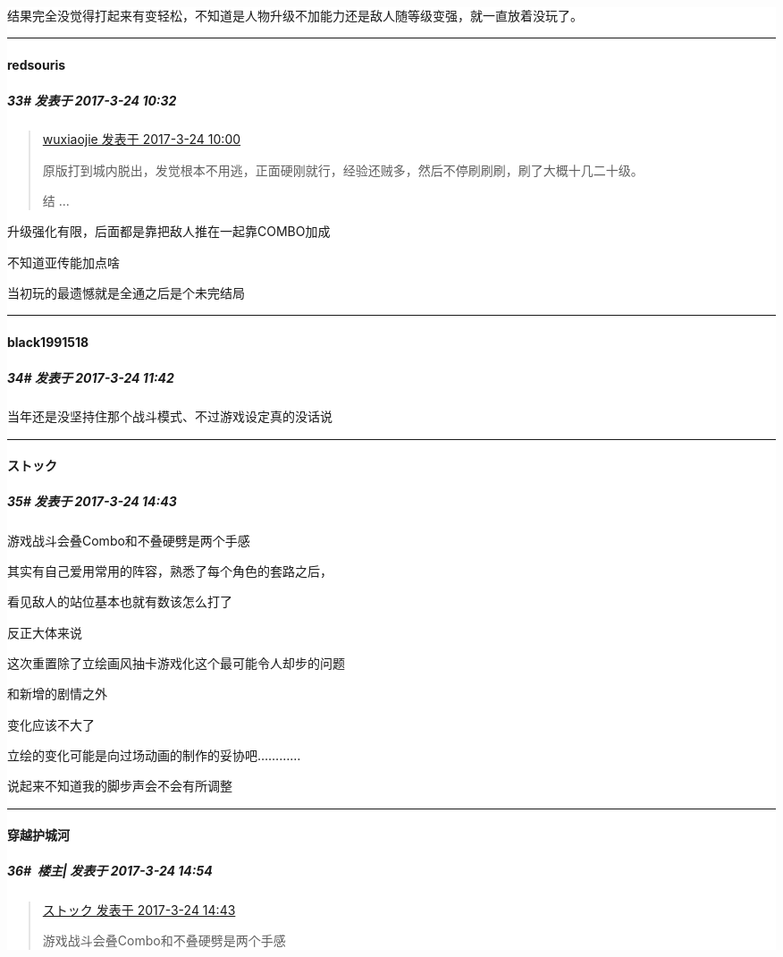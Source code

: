 结果完全没觉得打起来有变轻松，不知道是人物升级不加能力还是敌人随等级变强，就一直放着没玩了。

*****

####  redsouris  
##### 33#       发表于 2017-3-24 10:32

<blockquote><a href="httphttps://bbs.saraba1st.com/2b/forum.php?mod=redirect&amp;goto=findpost&amp;pid=35501736&amp;ptid=1485948" target="_blank">wuxiaojie 发表于 2017-3-24 10:00</a>

原版打到城内脱出，发觉根本不用逃，正面硬刚就行，经验还贼多，然后不停刷刷刷，刷了大概十几二十级。

结 ...</blockquote>
升级强化有限，后面都是靠把敌人推在一起靠COMBO加成

不知道亚传能加点啥

当初玩的最遗憾就是全通之后是个未完结局

*****

####  black1991518  
##### 34#       发表于 2017-3-24 11:42

当年还是没坚持住那个战斗模式、不过游戏设定真的没话说

*****

####  ストック  
##### 35#       发表于 2017-3-24 14:43

游戏战斗会叠Combo和不叠硬劈是两个手感

其实有自己爱用常用的阵容，熟悉了每个角色的套路之后，

看见敌人的站位基本也就有数该怎么打了

反正大体来说

这次重置除了立绘画风抽卡游戏化这个最可能令人却步的问题

和新增的剧情之外

变化应该不大了

立绘的变化可能是向过场动画的制作的妥协吧…………

说起来不知道我的脚步声会不会有所调整

*****

####  穿越护城河  
##### 36#         楼主| 发表于 2017-3-24 14:54

<blockquote><a href="httphttps://bbs.saraba1st.com/2b/forum.php?mod=redirect&amp;goto=findpost&amp;pid=35503261&amp;ptid=1485948" target="_blank">ストック 发表于 2017-3-24 14:43</a>

游戏战斗会叠Combo和不叠硬劈是两个手感
